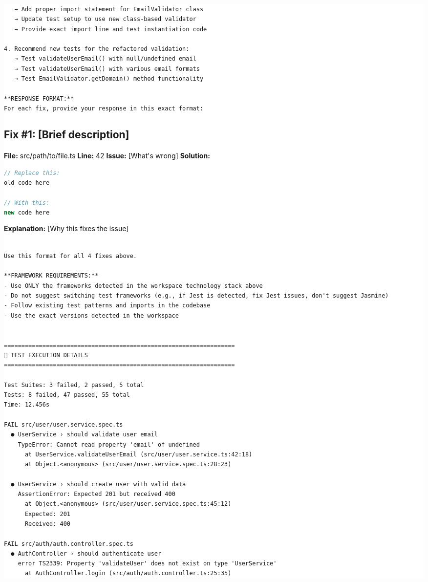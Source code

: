 ```
   → Add proper import statement for EmailValidator class
   → Update test setup to use new class-based validator
   → Provide exact import line and test instantiation code

4. Recommend new tests for the refactored validation:
   → Test validateUserEmail() with null/undefined email
   → Test validateUserEmail() with various email formats
   → Test EmailValidator.getDomain() method functionality

**RESPONSE FORMAT:**
For each fix, provide your response in this exact format:

```
## Fix #1: [Brief description]
**File:** src/path/to/file.ts
**Line:** 42
**Issue:** [What's wrong]
**Solution:**
```typescript
// Replace this:
old code here

// With this:
new code here
```
**Explanation:** [Why this fixes the issue]
```

Use this format for all 4 fixes above.

**FRAMEWORK REQUIREMENTS:**
- Use ONLY the frameworks detected in the workspace technology stack above
- Do not suggest switching test frameworks (e.g., if Jest is detected, fix Jest issues, don't suggest Jasmine)
- Follow existing test patterns and imports in the codebase
- Use the exact versions detected in the workspace


==================================================================
🧪 TEST EXECUTION DETAILS
==================================================================

Test Suites: 3 failed, 2 passed, 5 total
Tests: 8 failed, 47 passed, 55 total
Time: 12.456s

FAIL src/user/user.service.spec.ts
  ● UserService › should validate user email
    TypeError: Cannot read property 'email' of undefined
      at UserService.validateUserEmail (src/user/user.service.ts:42:18)
      at Object.<anonymous> (src/user/user.service.spec.ts:28:23)
        
  ● UserService › should create user with valid data
    AssertionError: Expected 201 but received 400
      at Object.<anonymous> (src/user/user.service.spec.ts:45:12)
      Expected: 201
      Received: 400

FAIL src/auth/auth.controller.spec.ts
  ● AuthController › should authenticate user
    error TS2339: Property 'validateUser' does not exist on type 'UserService'
      at AuthController.login (src/auth/auth.controller.ts:25:35)
```